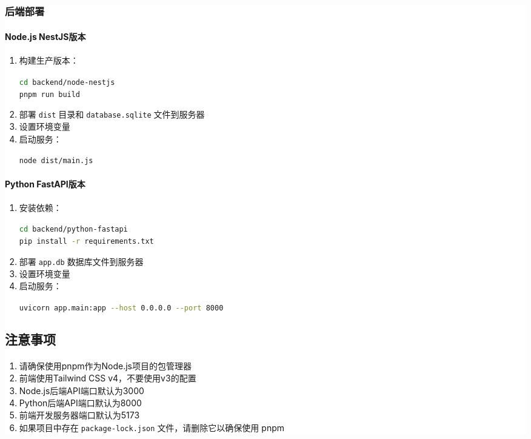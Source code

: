 ### 后端部署

#### Node.js NestJS版本
1. 构建生产版本：
   ```bash
   cd backend/node-nestjs
   pnpm run build
   ```
2. 部署 `dist` 目录和 `database.sqlite` 文件到服务器
3. 设置环境变量
4. 启动服务：
   ```bash
   node dist/main.js
   ```

#### Python FastAPI版本
1. 安装依赖：
   ```bash
   cd backend/python-fastapi
   pip install -r requirements.txt
   ```
2. 部署 `app.db` 数据库文件到服务器
3. 设置环境变量
4. 启动服务：
   ```bash
   uvicorn app.main:app --host 0.0.0.0 --port 8000
   ```

## 注意事项
1. 请确保使用pnpm作为Node.js项目的包管理器
2. 前端使用Tailwind CSS v4，不要使用v3的配置
3. Node.js后端API端口默认为3000
4. Python后端API端口默认为8000
5. 前端开发服务器端口默认为5173
6. 如果项目中存在 `package-lock.json` 文件，请删除它以确保使用 pnpm